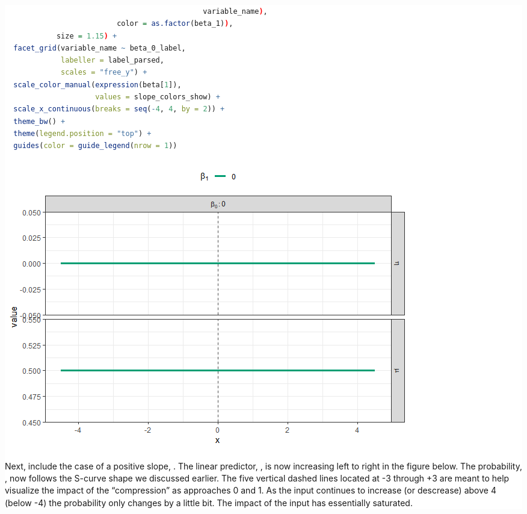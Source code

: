 ``` r
                                              variable_name),
                          color = as.factor(beta_1)), 
            size = 1.15) +
  facet_grid(variable_name ~ beta_0_label,
             labeller = label_parsed,
             scales = "free_y") +
  scale_color_manual(expression(beta[1]),
                     values = slope_colors_show) +
  scale_x_continuous(breaks = seq(-4, 4, by = 2)) +
  theme_bw() +
  theme(legend.position = "top") +
  guides(color = guide_legend(nrow = 1))
```

![](lecture_11_github_files/figure-gfm/show_eta_mu_together-1.png)

Next, include the case of a positive slope,
![\\beta\_1=1](https://latex.codecogs.com/png.latex?%5Cbeta_1%3D1
"\\beta_1=1"). The linear predictor,
![\\eta](https://latex.codecogs.com/png.latex?%5Ceta "\\eta"), is now
increasing left to right in the figure below. The probability,
![\\mu](https://latex.codecogs.com/png.latex?%5Cmu "\\mu"), now follows
the S-curve shape we discussed earlier. The five vertical dashed lines
located at -3 through +3 are meant to help visualize the impact of the
“compression” as ![\\mu](https://latex.codecogs.com/png.latex?%5Cmu
"\\mu") approaches 0 and 1. As the input continues to increase (or
descrease) above 4 (below -4) the probability only changes by a little
bit. The impact of the input has essentially saturated.
